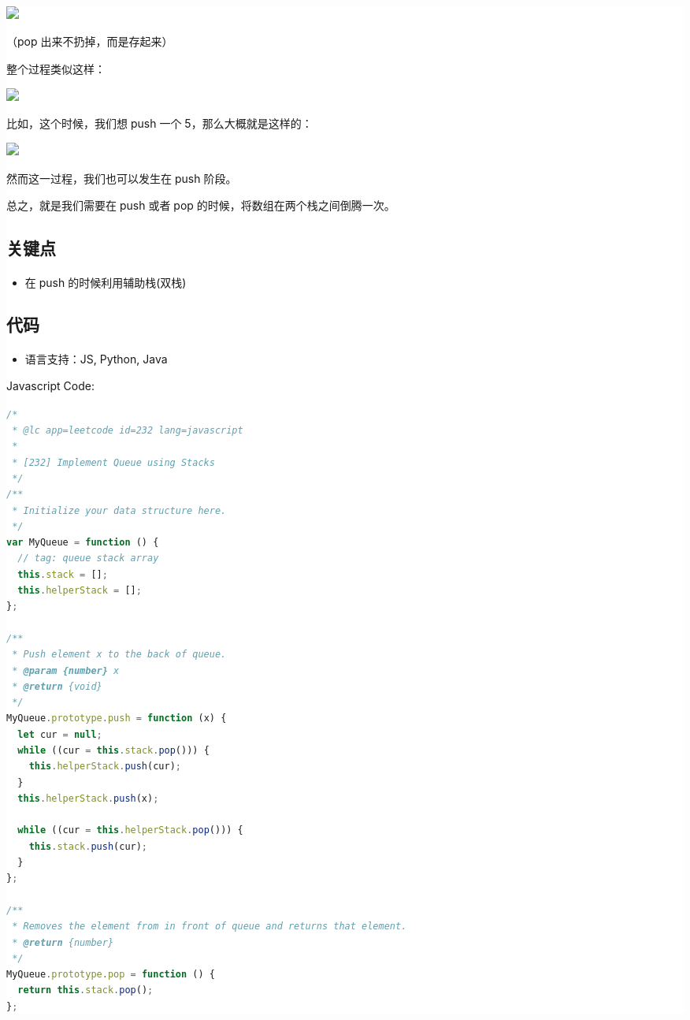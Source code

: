 ![](https://tva1.sinaimg.cn/large/008i3skNly1gptsh95st5j31jm0u0q5l.jpg)

（pop 出来不扔掉，而是存起来）

整个过程类似这样：

![](https://tva1.sinaimg.cn/large/008i3skNly1gptshhcxxkj30pg0j0ab3.jpg)

比如，这个时候，我们想 push 一个 5，那么大概就是这样的：

![](https://tva1.sinaimg.cn/large/008i3skNly1gptshu24f4j327g0u0n18.jpg)

然而这一过程，我们也可以发生在 push 阶段。

总之，就是我们需要在 push 或者 pop 的时候，将数组在两个栈之间倒腾一次。

## 关键点

- 在 push 的时候利用辅助栈(双栈)

## 代码

- 语言支持：JS, Python, Java

Javascript Code:

```js
/*
 * @lc app=leetcode id=232 lang=javascript
 *
 * [232] Implement Queue using Stacks
 */
/**
 * Initialize your data structure here.
 */
var MyQueue = function () {
  // tag: queue stack array
  this.stack = [];
  this.helperStack = [];
};

/**
 * Push element x to the back of queue.
 * @param {number} x
 * @return {void}
 */
MyQueue.prototype.push = function (x) {
  let cur = null;
  while ((cur = this.stack.pop())) {
    this.helperStack.push(cur);
  }
  this.helperStack.push(x);

  while ((cur = this.helperStack.pop())) {
    this.stack.push(cur);
  }
};

/**
 * Removes the element from in front of queue and returns that element.
 * @return {number}
 */
MyQueue.prototype.pop = function () {
  return this.stack.pop();
};

```